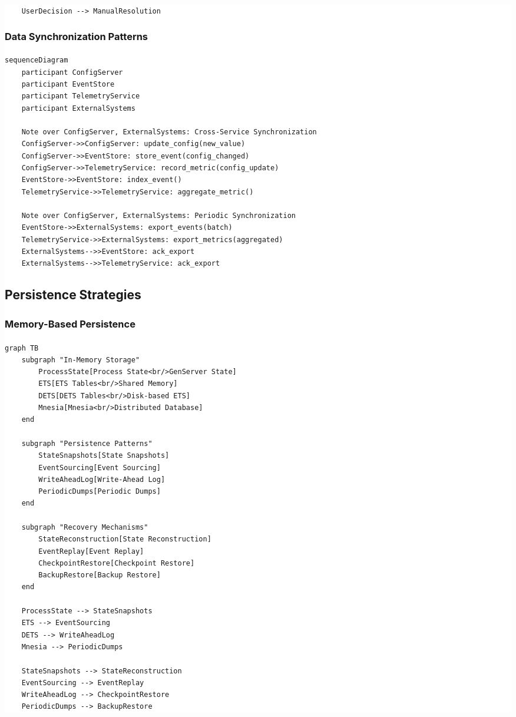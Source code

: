 ```mermaid
    UserDecision --> ManualResolution
```

### Data Synchronization Patterns

```mermaid
sequenceDiagram
    participant ConfigServer
    participant EventStore
    participant TelemetryService
    participant ExternalSystems
    
    Note over ConfigServer, ExternalSystems: Cross-Service Synchronization
    ConfigServer->>ConfigServer: update_config(new_value)
    ConfigServer->>EventStore: store_event(config_changed)
    ConfigServer->>TelemetryService: record_metric(config_update)
    EventStore->>EventStore: index_event()
    TelemetryService->>TelemetryService: aggregate_metric()
    
    Note over ConfigServer, ExternalSystems: Periodic Synchronization
    EventStore->>ExternalSystems: export_events(batch)
    TelemetryService->>ExternalSystems: export_metrics(aggregated)
    ExternalSystems-->>EventStore: ack_export
    ExternalSystems-->>TelemetryService: ack_export
```

## Persistence Strategies

### Memory-Based Persistence

```mermaid
graph TB
    subgraph "In-Memory Storage"
        ProcessState[Process State<br/>GenServer State]
        ETS[ETS Tables<br/>Shared Memory]
        DETS[DETS Tables<br/>Disk-based ETS]
        Mnesia[Mnesia<br/>Distributed Database]
    end
    
    subgraph "Persistence Patterns"
        StateSnapshots[State Snapshots]
        EventSourcing[Event Sourcing]
        WriteAheadLog[Write-Ahead Log]
        PeriodicDumps[Periodic Dumps]
    end
    
    subgraph "Recovery Mechanisms"
        StateReconstruction[State Reconstruction]
        EventReplay[Event Replay]
        CheckpointRestore[Checkpoint Restore]
        BackupRestore[Backup Restore]
    end
    
    ProcessState --> StateSnapshots
    ETS --> EventSourcing
    DETS --> WriteAheadLog
    Mnesia --> PeriodicDumps
    
    StateSnapshots --> StateReconstruction
    EventSourcing --> EventReplay
    WriteAheadLog --> CheckpointRestore
    PeriodicDumps --> BackupRestore
```
